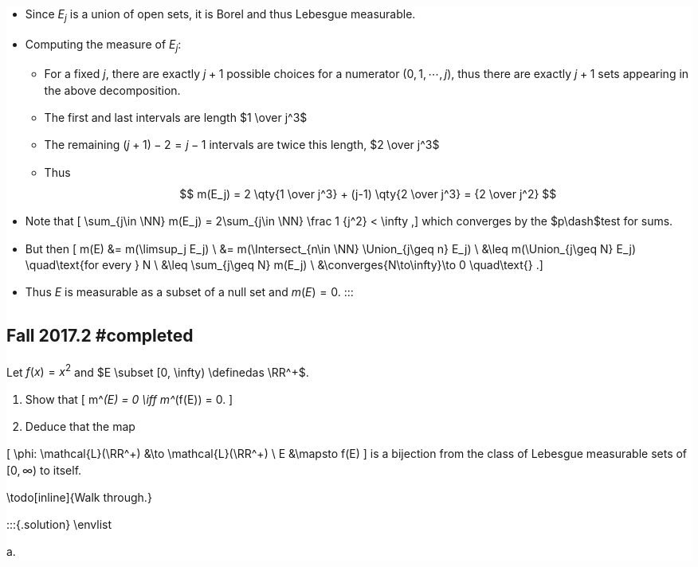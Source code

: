 
- Since $E_j$ is a union of open sets, it is Borel and thus Lebesgue measurable.

- Computing the measure of $E_j$:

  - For a fixed $j$, there are exactly $j+1$ possible choices for a numerator ($0, 1, \cdots, j$), thus there are exactly $j+1$ sets appearing in the above decomposition.

  - The first and last intervals are length $1 \over j^3$ 
  - The remaining $(j+1)-2 = j-1$ intervals are twice this length, $2 \over j^3$
  - Thus
  $$
  m(E_j) = 2 \qty{1 \over j^3} + (j-1) \qty{2 \over j^3} = {2 \over j^2}
  $$

- Note that 
\[
\sum_{j\in \NN} m(E_j) =  2\sum_{j\in \NN} \frac 1 {j^2} < \infty
,\]
  which converges by the $p\dash$test for sums.
  
- But then
\[
m(E) 
&= m(\limsup_j E_j) \\
&= m(\Intersect_{n\in \NN} \Union_{j\geq n} E_j) \\
&\leq m(\Union_{j\geq N} E_j) \quad\text{for every } N \\
&\leq \sum_{j\geq N} m(E_j) \\
&\converges{N\to\infty}\to 0 \quad\text{}
.\]

- Thus $E$ is measurable as a subset of a null set and $m(E) = 0$.
:::

## Fall 2017.2 #completed
Let $f(x) = x^2$ and $E \subset [0, \infty) \definedas \RR^+$.

1. Show that
\[
m^*(E) = 0 \iff m^*(f(E)) = 0.
\]

2. Deduce that the map

\[
\phi: \mathcal{L}(\RR^+) &\to \mathcal{L}(\RR^+) \\
E &\mapsto f(E)
\]
  is a bijection from the class of Lebesgue measurable sets of $[0, \infty)$ to itself.

\todo[inline]{Walk through.}

:::{.solution}
\envlist

a.
